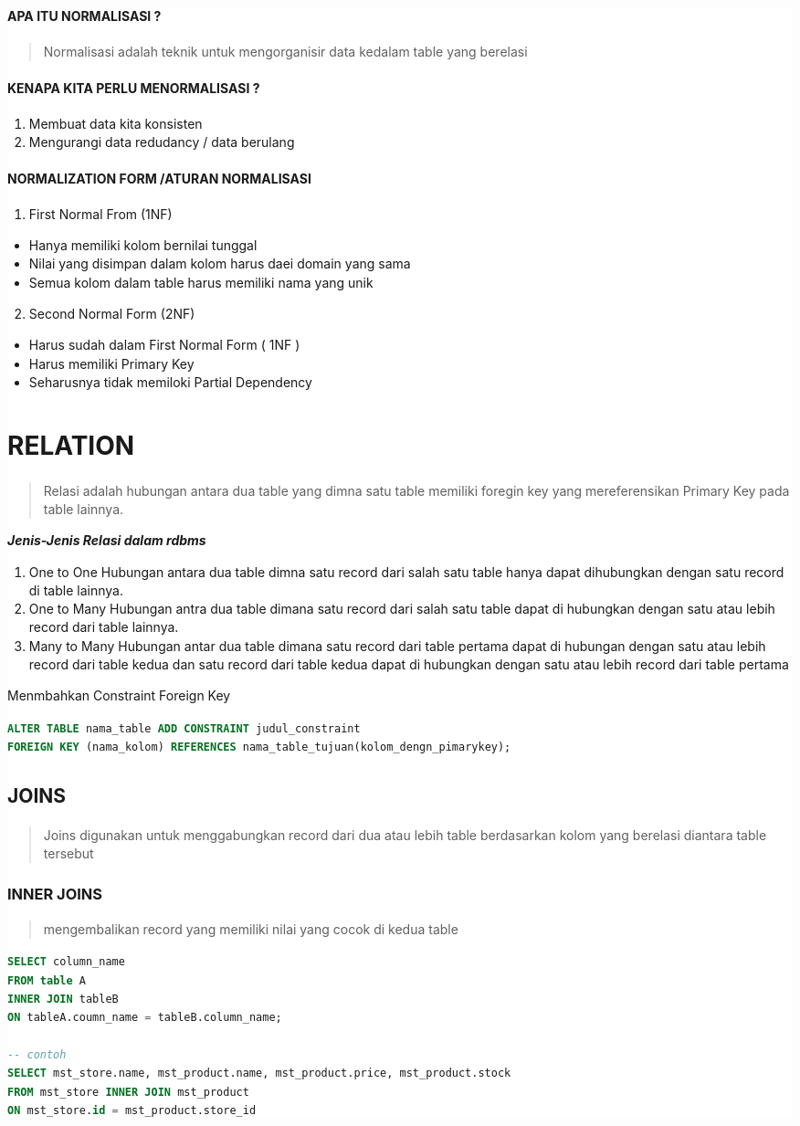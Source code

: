 #### APA ITU NORMALISASI ?
> Normalisasi adalah teknik untuk mengorganisir data kedalam table yang berelasi
#### KENAPA KITA PERLU MENORMALISASI ?
1. Membuat data kita konsisten
2. Mengurangi data redudancy / data berulang

#### NORMALIZATION FORM /ATURAN NORMALISASI

1. First Normal From (1NF)
* Hanya memiliki kolom bernilai tunggal
* Nilai yang disimpan dalam kolom harus daei domain yang sama
* Semua kolom dalam table harus memiliki nama yang unik

2. Second Normal Form (2NF)
* Harus sudah dalam First Normal Form ( 1NF )
* Harus memiliki Primary Key
* Seharusnya tidak memiloki Partial Dependency

# RELATION
> Relasi adalah hubungan antara dua table yang dimna satu table memiliki foregin key yang mereferensikan Primary Key pada table lainnya.

***Jenis-Jenis Relasi dalam rdbms***
1. One to One
    Hubungan antara dua table dimna satu record dari salah satu table hanya dapat dihubungkan dengan satu record di table lainnya. 
2. One to Many
    Hubungan antra dua table dimana satu record dari salah satu table dapat di hubungkan dengan satu atau lebih record dari table lainnya.
3. Many to Many
    Hubungan antar dua table dimana satu record dari table pertama dapat di hubungan dengan satu atau lebih record dari table kedua dan satu record dari table kedua dapat di hubungkan dengan satu atau lebih record dari table pertama

Menmbahkan Constraint Foreign Key
``` sql
ALTER TABLE nama_table ADD CONSTRAINT judul_constraint
FOREIGN KEY (nama_kolom) REFERENCES nama_table_tujuan(kolom_dengn_pimarykey);
```

## JOINS

> Joins digunakan untuk menggabungkan record dari dua atau lebih table berdasarkan kolom yang berelasi diantara table tersebut


### INNER JOINS
> mengembalikan record yang memiliki nilai yang cocok di kedua table

``` sql
SELECT column_name
FROM table A
INNER JOIN tableB
ON tableA.coumn_name = tableB.column_name;

-- contoh
SELECT mst_store.name, mst_product.name, mst_product.price, mst_product.stock
FROM mst_store INNER JOIN mst_product
ON mst_store.id = mst_product.store_id
```

